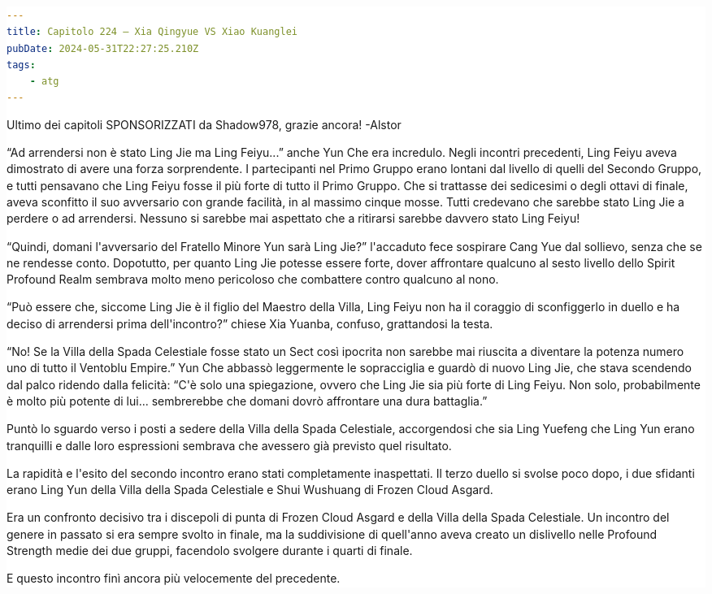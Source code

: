 ```yaml
---
title: Capitolo 224 – Xia Qingyue VS Xiao Kuanglei
pubDate: 2024-05-31T22:27:25.210Z
tags:
    - atg
---
```





Ultimo dei capitoli SPONSORIZZATI da Shadow978, grazie ancora!
-Alstor


“Ad arrendersi non è stato Ling Jie ma Ling Feiyu...” anche Yun Che era incredulo. Negli incontri precedenti, Ling Feiyu aveva dimostrato di avere una forza sorprendente. I partecipanti nel Primo Gruppo erano lontani dal livello di quelli del Secondo Gruppo, e tutti pensavano che Ling Feiyu fosse il più forte di tutto il Primo Gruppo. Che si trattasse dei sedicesimi o degli ottavi di finale, aveva sconfitto il suo avversario con grande facilità, in al massimo cinque mosse. Tutti credevano che sarebbe stato Ling Jie a perdere o ad arrendersi. Nessuno si sarebbe mai aspettato che a ritirarsi sarebbe davvero stato Ling Feiyu!


“Quindi, domani l'avversario del Fratello Minore Yun sarà Ling Jie?” l'accaduto fece sospirare Cang Yue dal sollievo, senza che se ne rendesse conto. Dopotutto, per quanto Ling Jie potesse essere forte, dover affrontare qualcuno al sesto livello dello Spirit Profound Realm sembrava molto meno pericoloso che combattere contro qualcuno al nono.


“Può essere che, siccome Ling Jie è il figlio del Maestro della Villa, Ling Feiyu non ha il coraggio di sconfiggerlo in duello e ha deciso di arrendersi prima dell'incontro?” chiese Xia Yuanba, confuso, grattandosi la testa.


“No! Se la Villa della Spada Celestiale fosse stato un Sect così ipocrita non sarebbe mai riuscita a diventare la potenza numero uno di tutto il Ventoblu Empire.” Yun Che abbassò leggermente le sopracciglia e guardò di nuovo Ling Jie, che stava scendendo dal palco ridendo dalla felicità: “C'è solo una spiegazione, ovvero che Ling Jie sia più forte di Ling Feiyu. Non solo, probabilmente è molto più potente di lui... sembrerebbe che domani dovrò affrontare una dura battaglia.”


Puntò lo sguardo verso i posti a sedere della Villa della Spada Celestiale, accorgendosi che sia Ling Yuefeng che Ling Yun erano tranquilli e dalle loro espressioni sembrava che avessero già previsto quel risultato.


La rapidità e l'esito del secondo incontro erano stati completamente inaspettati. Il terzo duello si svolse poco dopo, i due sfidanti erano Ling Yun della Villa della Spada Celestiale e Shui Wushuang di Frozen Cloud Asgard.


Era un confronto decisivo tra i discepoli di punta di Frozen Cloud Asgard e della Villa della Spada Celestiale. Un incontro del genere in passato si era sempre svolto in finale, ma la suddivisione di quell'anno aveva creato un dislivello nelle Profound Strength medie dei due gruppi, facendolo svolgere durante i quarti di finale.


E questo incontro finì ancora più velocemente del precedente.
